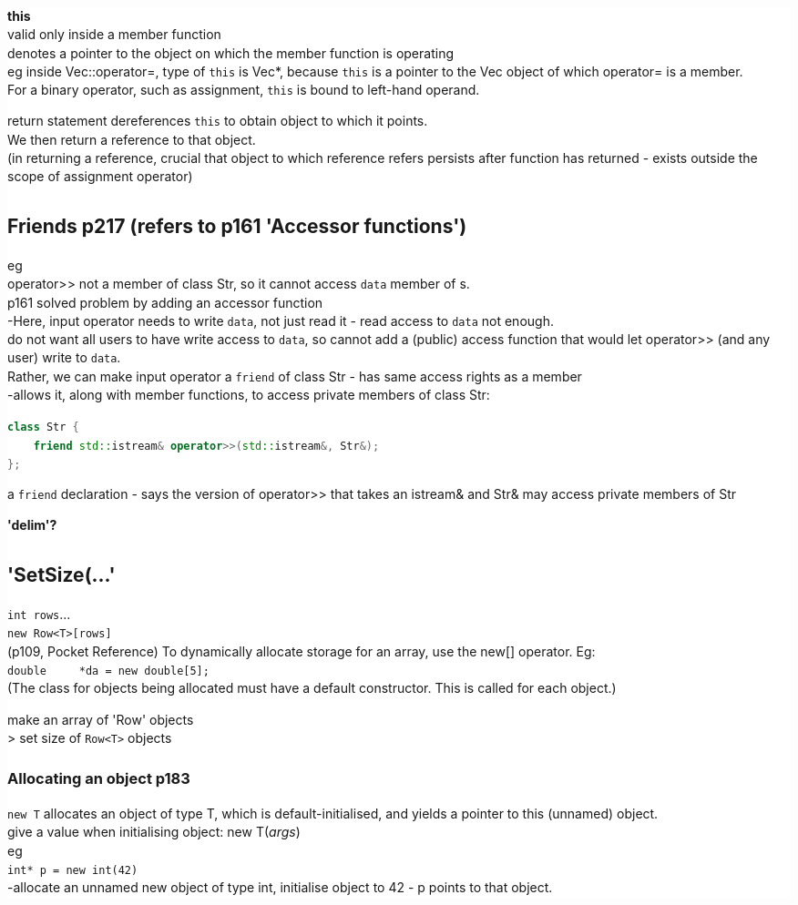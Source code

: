 **this**  
valid only inside a member function  
denotes a pointer to the object on which the member function is operating  
eg inside Vec::operator=, type of `this` is Vec*, because `this` is a pointer to the Vec object of which operator= is a member.  
For a binary operator, such as assignment, `this` is bound to left-hand operand.  

return statement dereferences `this` to obtain object to which it points.  
We then return a reference to that object.  
(in returning a reference, crucial that object to which reference refers persists after function has returned - exists outside the scope of assignment operator)  

## Friends p217 (refers to p161 'Accessor functions')
eg  
operator>> not a member of class Str, so it cannot access `data` member of s.  
p161 solved problem by adding an accessor function  
-Here, input operator needs to write `data`, not just read it - read access to `data` not enough.  
do not want all users to have write access to `data`, so cannot add a (public) access function that would let operator>> (and any user) write to `data`.  
Rather, we can make input operator a `friend` of class Str - has same access rights as a member  
-allows it, along with member functions, to access private members of class Str:  

```C++
class Str {
	friend std::istream& operator>>(std::istream&, Str&);
};
```
a `friend` declaration - says the version of operator>> that takes an istream& and Str& may access  private members of Str  


**'delim'?**  


## 'SetSize(...'
`int rows`...  
`new Row<T>[rows]`  
(p109, Pocket Reference) To dynamically allocate storage for an array, use the new[] operator. Eg:  
`double		*da = new double[5];`  
(The class for objects being allocated must have a default constructor. This is called for each object.)  

make an array of 'Row<T>' objects  
\> set size of `Row<T>` objects  

### Allocating an object p183
`new T` allocates an object of type T, which is default-initialised, and yields a pointer to this (unnamed) object.  
give a value when initialising object: new T(*args*)  
eg  
`int* p = new int(42)`  
-allocate an unnamed new object of type int, initialise object to 42 - p points to that object.  

